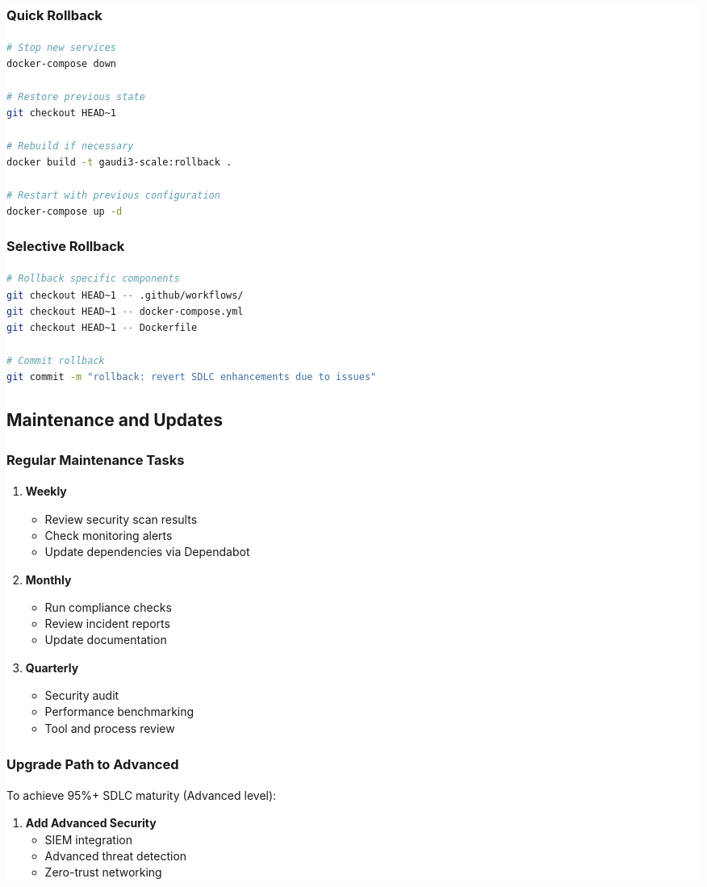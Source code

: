### Quick Rollback

```bash
# Stop new services
docker-compose down

# Restore previous state
git checkout HEAD~1

# Rebuild if necessary
docker build -t gaudi3-scale:rollback .

# Restart with previous configuration
docker-compose up -d
```

### Selective Rollback

```bash
# Rollback specific components
git checkout HEAD~1 -- .github/workflows/
git checkout HEAD~1 -- docker-compose.yml
git checkout HEAD~1 -- Dockerfile

# Commit rollback
git commit -m "rollback: revert SDLC enhancements due to issues"
```

## Maintenance and Updates

### Regular Maintenance Tasks

1. **Weekly**
   - Review security scan results
   - Check monitoring alerts
   - Update dependencies via Dependabot

2. **Monthly**
   - Run compliance checks
   - Review incident reports
   - Update documentation

3. **Quarterly**
   - Security audit
   - Performance benchmarking
   - Tool and process review

### Upgrade Path to Advanced

To achieve 95%+ SDLC maturity (Advanced level):

1. **Add Advanced Security**
   - SIEM integration
   - Advanced threat detection
   - Zero-trust networking
